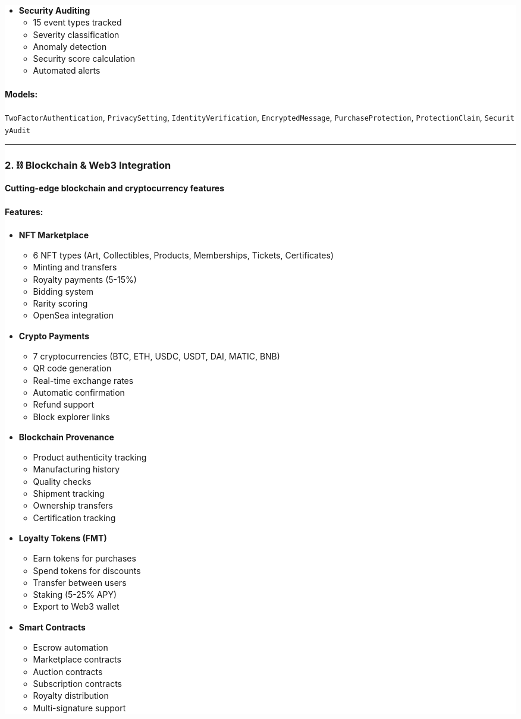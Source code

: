 - **Security Auditing**
  - 15 event types tracked
  - Severity classification
  - Anomaly detection
  - Security score calculation
  - Automated alerts

#### Models:
`TwoFactorAuthentication`, `PrivacySetting`, `IdentityVerification`, `EncryptedMessage`, `PurchaseProtection`, `ProtectionClaim`, `SecurityAudit`

---

### 2. ⛓️ Blockchain & Web3 Integration

**Cutting-edge blockchain and cryptocurrency features**

#### Features:
- **NFT Marketplace**
  - 6 NFT types (Art, Collectibles, Products, Memberships, Tickets, Certificates)
  - Minting and transfers
  - Royalty payments (5-15%)
  - Bidding system
  - Rarity scoring
  - OpenSea integration

- **Crypto Payments**
  - 7 cryptocurrencies (BTC, ETH, USDC, USDT, DAI, MATIC, BNB)
  - QR code generation
  - Real-time exchange rates
  - Automatic confirmation
  - Refund support
  - Block explorer links

- **Blockchain Provenance**
  - Product authenticity tracking
  - Manufacturing history
  - Quality checks
  - Shipment tracking
  - Ownership transfers
  - Certification tracking

- **Loyalty Tokens (FMT)**
  - Earn tokens for purchases
  - Spend tokens for discounts
  - Transfer between users
  - Staking (5-25% APY)
  - Export to Web3 wallet

- **Smart Contracts**
  - Escrow automation
  - Marketplace contracts
  - Auction contracts
  - Subscription contracts
  - Royalty distribution
  - Multi-signature support
